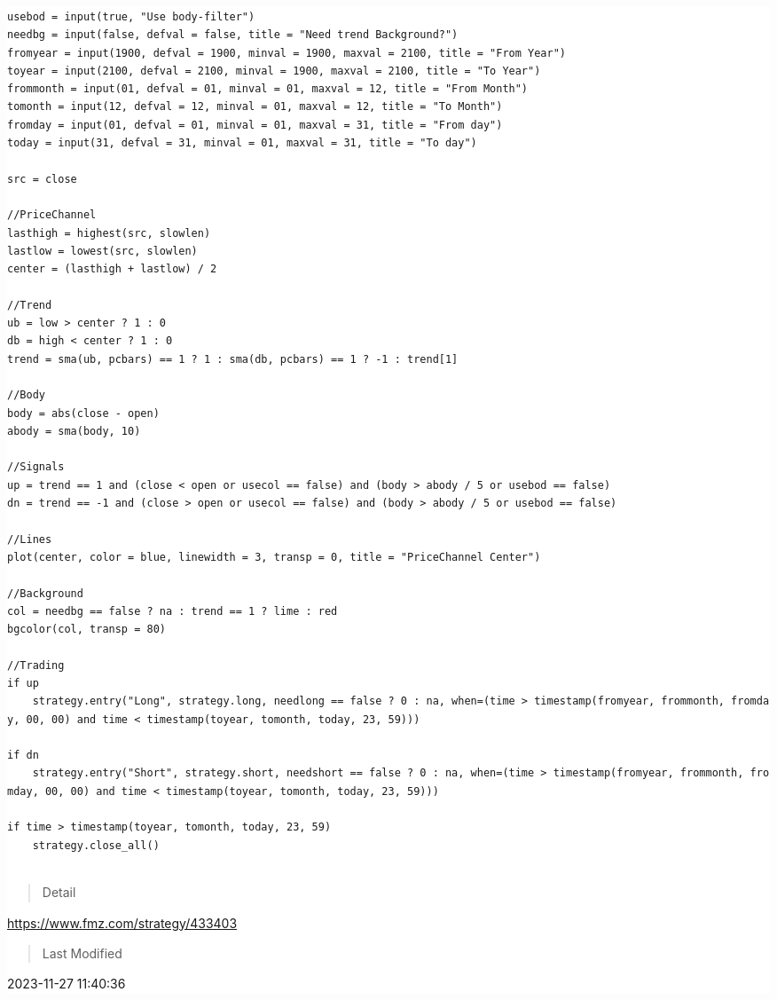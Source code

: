 ``` pinescript
usebod = input(true, "Use body-filter")
needbg = input(false, defval = false, title = "Need trend Background?")
fromyear = input(1900, defval = 1900, minval = 1900, maxval = 2100, title = "From Year")
toyear = input(2100, defval = 2100, minval = 1900, maxval = 2100, title = "To Year")
frommonth = input(01, defval = 01, minval = 01, maxval = 12, title = "From Month")
tomonth = input(12, defval = 12, minval = 01, maxval = 12, title = "To Month")
fromday = input(01, defval = 01, minval = 01, maxval = 31, title = "From day")
today = input(31, defval = 31, minval = 01, maxval = 31, title = "To day")

src = close

//PriceChannel
lasthigh = highest(src, slowlen)
lastlow = lowest(src, slowlen)
center = (lasthigh + lastlow) / 2

//Trend
ub = low > center ? 1 : 0
db = high < center ? 1 : 0
trend = sma(ub, pcbars) == 1 ? 1 : sma(db, pcbars) == 1 ? -1 : trend[1]

//Body
body = abs(close - open)
abody = sma(body, 10)

//Signals
up = trend == 1 and (close < open or usecol == false) and (body > abody / 5 or usebod == false)
dn = trend == -1 and (close > open or usecol == false) and (body > abody / 5 or usebod == false)

//Lines
plot(center, color = blue, linewidth = 3, transp = 0, title = "PriceChannel Center")

//Background
col = needbg == false ? na : trend == 1 ? lime : red
bgcolor(col, transp = 80)

//Trading
if up
    strategy.entry("Long", strategy.long, needlong == false ? 0 : na, when=(time > timestamp(fromyear, frommonth, fromday, 00, 00) and time < timestamp(toyear, tomonth, today, 23, 59)))

if dn
    strategy.entry("Short", strategy.short, needshort == false ? 0 : na, when=(time > timestamp(fromyear, frommonth, fromday, 00, 00) and time < timestamp(toyear, tomonth, today, 23, 59)))
    
if time > timestamp(toyear, tomonth, today, 23, 59)
    strategy.close_all()
    
```

> Detail

https://www.fmz.com/strategy/433403

> Last Modified

2023-11-27 11:40:36
